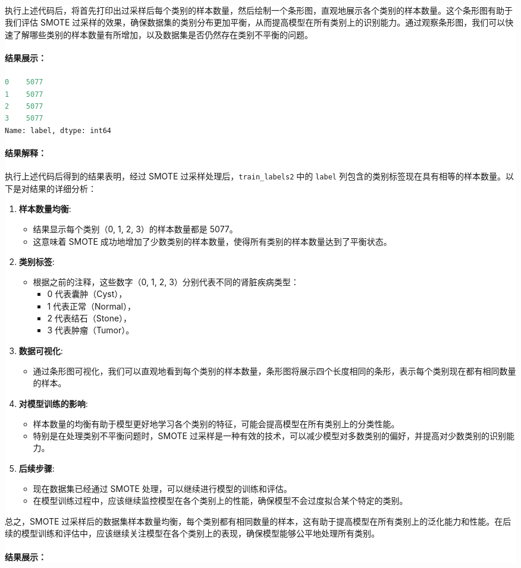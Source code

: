 执行上述代码后，将首先打印出过采样后每个类别的样本数量，然后绘制一个条形图，直观地展示各个类别的样本数量。这个条形图有助于我们评估 SMOTE 过采样的效果，确保数据集的类别分布更加平衡，从而提高模型在所有类别上的识别能力。通过观察条形图，我们可以快速了解哪些类别的样本数量有所增加，以及数据集是否仍然存在类别不平衡的问题。
#### 结果展示：


```python
0    5077
1    5077
2    5077
3    5077
Name: label, dtype: int64
```
#### 结果解释：

执行上述代码后得到的结果表明，经过 SMOTE 过采样处理后，`train_labels2` 中的 `label` 列包含的类别标签现在具有相等的样本数量。以下是对结果的详细分析：

1. **样本数量均衡**:
   - 结果显示每个类别（0, 1, 2, 3）的样本数量都是 5077。
   - 这意味着 SMOTE 成功地增加了少数类别的样本数量，使得所有类别的样本数量达到了平衡状态。

2. **类别标签**:
   - 根据之前的注释，这些数字（0, 1, 2, 3）分别代表不同的肾脏疾病类型：
     - 0 代表囊肿（Cyst），
     - 1 代表正常（Normal），
     - 2 代表结石（Stone），
     - 3 代表肿瘤（Tumor）。

3. **数据可视化**:
   - 通过条形图可视化，我们可以直观地看到每个类别的样本数量，条形图将展示四个长度相同的条形，表示每个类别现在都有相同数量的样本。

4. **对模型训练的影响**:
   - 样本数量的均衡有助于模型更好地学习各个类别的特征，可能会提高模型在所有类别上的分类性能。
   - 特别是在处理类别不平衡问题时，SMOTE 过采样是一种有效的技术，可以减少模型对多数类别的偏好，并提高对少数类别的识别能力。

5. **后续步骤**:
   - 现在数据集已经通过 SMOTE 处理，可以继续进行模型的训练和评估。
   - 在模型训练过程中，应该继续监控模型在各个类别上的性能，确保模型不会过度拟合某个特定的类别。

总之，SMOTE 过采样后的数据集样本数量均衡，每个类别都有相同数量的样本，这有助于提高模型在所有类别上的泛化能力和性能。在后续的模型训练和评估中，应该继续关注模型在各个类别上的表现，确保模型能够公平地处理所有类别。

#### 结果展示：
